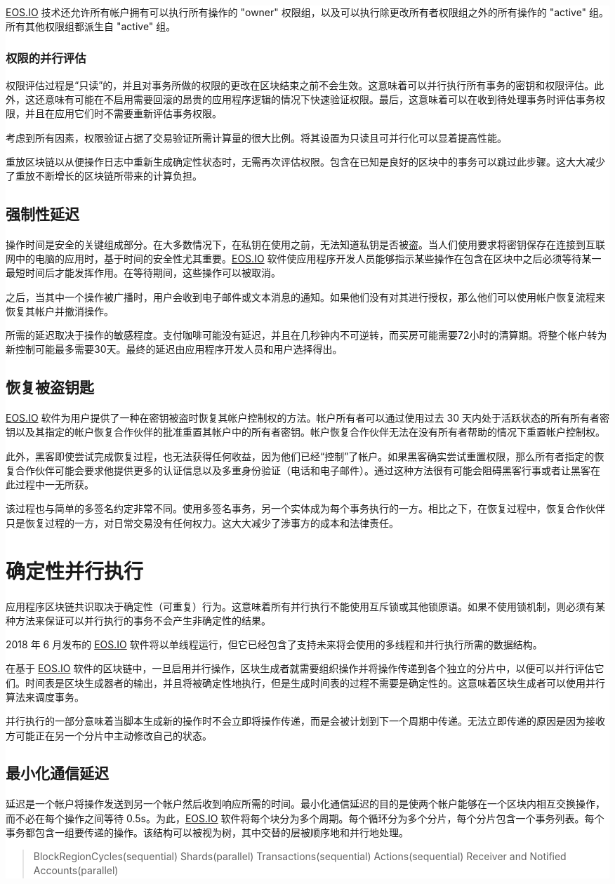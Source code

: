 [EOS.IO](http://eos.io/) 技术还允许所有帐户拥有可以执行所有操作的 "owner" 权限组，以及可以执行除更改所有者权限组之外的所有操作的 "active" 组。所有其他权限组都派生自 "active" 组。

### 权限的并行评估

权限评估过程是“只读”的，并且对事务所做的权限的更改在区块结束之前不会生效。这意味着可以并行执行所有事务的密钥和权限评估。此外，这还意味有可能在不启用需要回滚的昂贵的应用程序逻辑的情况下快速验证权限。最后，这意味着可以在收到待处理事务时评估事务权限，并且在应用它们时不需要重新评估事务权限。

考虑到所有因素，权限验证占据了交易验证所需计算量的很大比例。将其设置为只读且可并行化可以显着提高性能。

重放区块链以从便操作日志中重新生成确定性状态时，无需再次评估权限。包含在已知是良好的区块中的事务可以跳过此步骤。这大大减少了重放不断增长的区块链所带来的计算负担。

## 强制性延迟

操作时间是安全的关键组成部分。在大多数情况下，在私钥在使用之前，无法知道私钥是否被盗。当人们使用要求将密钥保存在连接到互联网中的电脑的应用时，基于时间的安全性尤其重要。[EOS.IO](http://eos.io/) 软件使应用程序开发人员能够指示某些操作在包含在区块中之后必须等待某一最短时间后才能发挥作用。在等待期间，这些操作可以被取消。

之后，当其中一个操作被广播时，用户会收到电子邮件或文本消息的通知。如果他们没有对其进行授权，那么他们可以使用帐户恢复流程来恢复其帐户并撤消操作。

所需的延迟取决于操作的敏感程度。支付咖啡可能没有延迟，并且在几秒钟内不可逆转，而买房可能需要72小时的清算期。将整个帐户转为新控制可能最多需要30天。最终的延迟由应用程序开发人员和用户选择得出。

## 恢复被盗钥匙

[EOS.IO](http://eos.io/) 软件为用户提供了一种在密钥被盗时恢复其帐户控制权的方法。帐户所有者可以通过使用过去 30 天内处于活跃状态的所有所有者密钥以及其指定的帐户恢复合作伙伴的批准重置其帐户中的所有者密钥。帐户恢复合作伙伴无法在没有所有者帮助的情况下重置帐户控制权。

此外，黑客即使尝试完成恢复过程，也无法获得任何收益，因为他们已经“控制”了帐户。如果黑客确实尝试重置权限，那么所有者指定的恢复合作伙伴可能会要求他提供更多的认证信息以及多重身份验证（电话和电子邮件）。通过这种方法很有可能会阻碍黑客行事或者让黑客在此过程中一无所获。

该过程也与简单的多签名约定非常不同。使用多签名事务，另一个实体成为每个事务执行的一方。相比之下，在恢复过程中，恢复合作伙伴只是恢复过程的一方，对日常交易没有任何权力。这大大减少了涉事方的成本和法律责任。

# 确定性并行执行

应用程序区块链共识取决于确定性（可重复）行为。这意味着所有并行执行不能使用互斥锁或其他锁原语。如果不使用锁机制，则必须有某种方法来保证可以并行执行的事务不会产生非确定性的结果。

2018 年 6 月发布的 [EOS.IO](http://eos.io/) 软件将以单线程运行，但它已经包含了支持未来将会使用的多线程和并行执行所需的数据结构。

在基于 [EOS.IO](http://eos.io/) 软件的区块链中，一旦启用并行操作，区块生成者就需要组织操作并将操作传递到各个独立的分片中，以便可以并行评估它们。时间表是区块生成器者的输出，并且将被确定性地执行，但是生成时间表的过程不需要是确定性的。这意味着区块生成者可以使用并行算法来调度事务。

并行执行的一部分意味着当脚本生成新的操作时不会立即将操作传递，而是会被计划到下一个周期中传递。无法立即传递的原因是因为接收方可能正在另一个分片中主动修改自己的状态。

## 最小化通信延迟

延迟是一个帐户将操作发送到另一个帐户然后收到响应所需的时间。最小化通信延迟的目的是使两个帐户能够在一个区块内相互交换操作，而不必在每个操作之间等待 0.5s。为此，[EOS.IO](http://eos.io/) 软件将每个块分为多个周期。每个循环分为多个分片，每个分片包含一个事务列表。每个事务都包含一组要传递的操作。该结构可以被视为树，其中交替的层被顺序地和并行地处理。

> BlockRegionCycles(sequential)
		Shards(parallel)
			Transactions(sequential)
				Actions(sequential)
					Receiver and Notified Accounts(parallel)
> 
